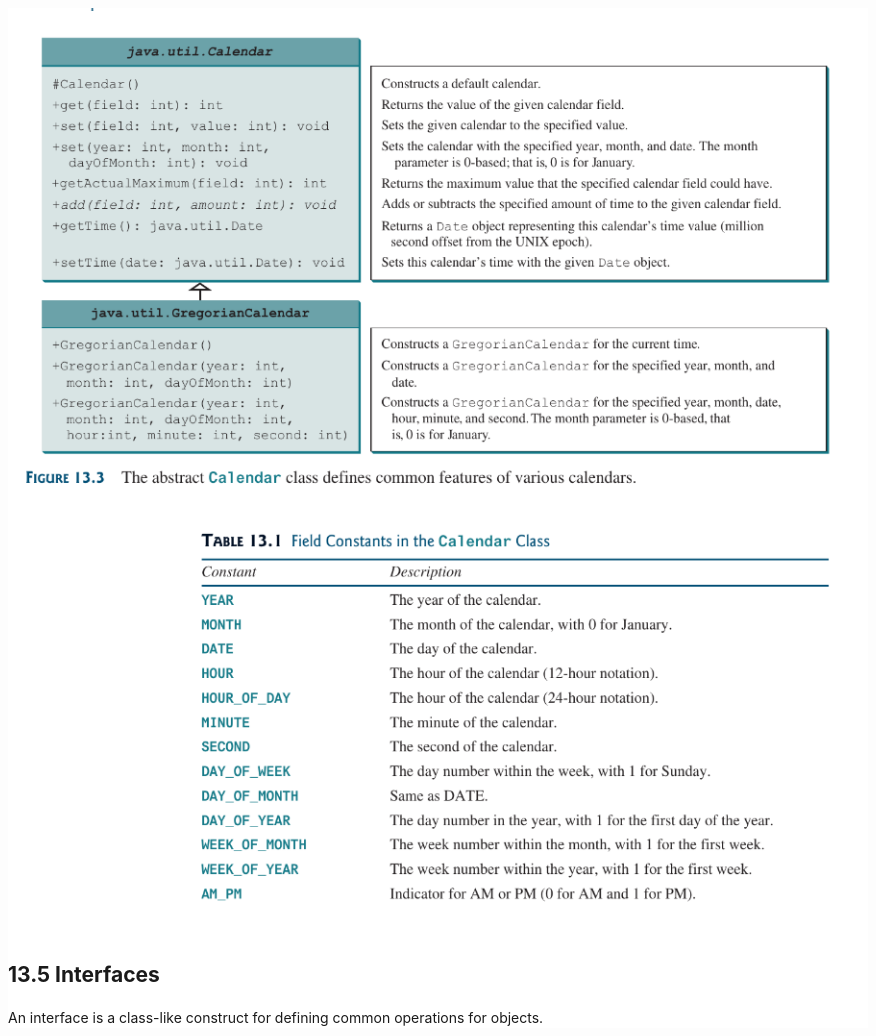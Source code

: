 ![calendarclass](source-files/imgs/calendarclass.png)

## 13.5 Interfaces
An interface is a class-like construct for defining common operations for objects.
